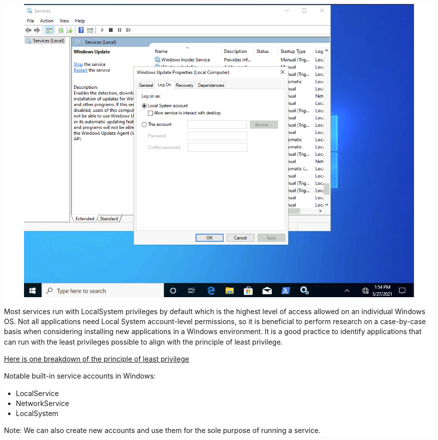<figure><img src="../../../../.gitbook/assets/image (1) (1) (1) (1) (1) (1) (1) (1) (1) (1) (1) (1) (1) (1) (1) (1) (1) (1) (1) (1) (1) (1) (1) (1) (1) (1) (1) (1) (1) (1) (1) (1) (1) (1) (1) (1) (1) (1) (1) (1) (1) (1) (1) (1) (1) (1) (1) (1) (1) (1) (1) (1) (1) (1) (1) (1) (1) (1) (1) (1)  (50).png" alt=""><figcaption></figcaption></figure>

Most services run with LocalSystem privileges by default which is the highest level of access allowed on an individual Windows OS. Not all applications need Local System account-level permissions, so it is beneficial to perform research on a case-by-case basis when considering installing new applications in a Windows environment. It is a good practice to identify applications that can run with the least privileges possible to align with the principle of least privilege.

[Here is one breakdown of the principle of least privilege](https://www.cloudflare.com/learning/access-management/principle-of-least-privilege/)

Notable built-in service accounts in Windows:

* LocalService
* NetworkService
* LocalSystem

Note: We can also create new accounts and use them for the sole purpose of running a service.
